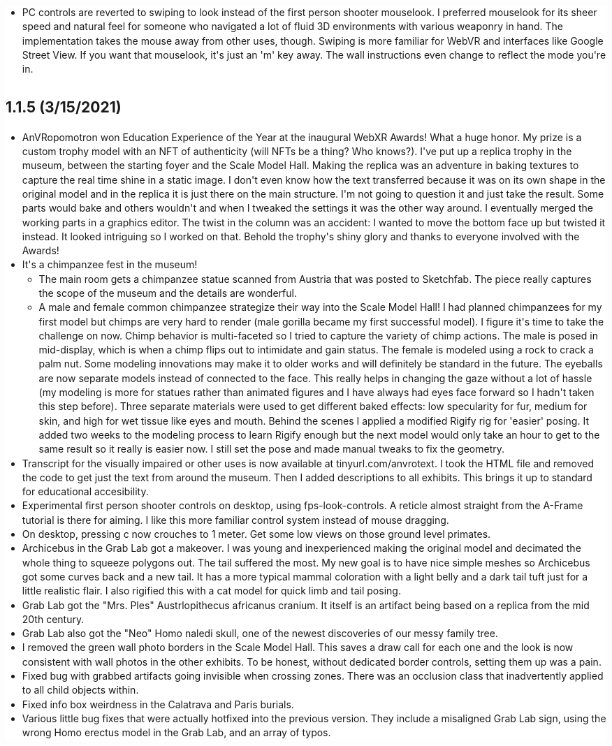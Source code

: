 -   PC controls are reverted to swiping to look instead of the first person shooter mouselook. I preferred mouselook for its sheer speed and natural feel for someone who navigated a lot of fluid 3D environments with various weaponry in hand. The implementation takes the mouse away from other uses, though. Swiping is more familiar for WebVR and interfaces like Google Street View. If you want that mouselook, it's just an 'm' key away. The wall instructions even change to reflect the mode you're in. 

## 1.1.5 (3/15/2021)
-   AnVRopomotron won Education Experience of the Year at the inaugural WebXR Awards! What a huge honor. My prize is a custom trophy model with an NFT of authenticity (will NFTs be a thing? Who knows?). I've put up a replica trophy in the museum, between the starting foyer and the Scale Model Hall. Making the replica was an adventure in baking textures to capture the real time shine in a static image. I don't even know how the text transferred because it was on its own shape in the original model and in the replica it is just there on the main structure. I'm not going to question it and just take the result. Some parts would bake and others wouldn't and when I tweaked the settings it was the other way around. I eventually merged the working parts in a graphics editor. The twist in the column was an accident: I wanted to move the bottom face up but twisted it instead. It looked intriguing so I worked on that. Behold the trophy's shiny glory and thanks to everyone involved with the Awards!
-   It's a chimpanzee fest in the museum!
    -   The main room gets a chimpanzee statue scanned from Austria that was posted to Sketchfab. The piece really captures the scope of the museum and the details are wonderful. 
    -   A male and female common chimpanzee strategize their way into the Scale Model Hall! I had planned chimpanzees for my first model but chimps are very hard to render (male gorilla became my first successful model). I figure it's time to take the challenge on now. Chimp behavior is multi-faceted so I tried to capture the variety of chimp actions. The male is posed in mid-display, which is when a chimp flips out to intimidate and gain status. The female is modeled using a rock to crack a palm nut. Some modeling innovations may make it to older works and will definitely be standard in the future. The eyeballs are now separate models instead of connected to the face. This really helps in changing the gaze without a lot of hassle (my modeling is more for statues rather than animated figures and I have always had eyes face forward so I hadn't taken this step before). Three separate materials were used to get different baked effects: low specularity for fur, medium for skin, and high for wet tissue like eyes and mouth. Behind the scenes I applied a modified Rigify rig for 'easier' posing. It added two weeks to the modeling process to learn Rigify enough but the next model would only take an hour to get to the same result so it really is easier now. I still set the pose and made manual tweaks to fix the geometry. 
-   Transcript for the visually impaired or other uses is now available at tinyurl.com/anvrotext. I took the HTML file and removed the code to get just the text from around the museum. Then I added descriptions to all exhibits. This brings it up to standard for educational accesibility. 
-   Experimental first person shooter controls on desktop, using fps-look-controls. A reticle almost straight from the A-Frame tutorial is there for aiming. I like this more familiar control system instead of mouse dragging.
-   On desktop, pressing c now crouches to 1 meter. Get some low views on those ground level primates.
-   Archicebus in the Grab Lab got a makeover. I was young and inexperienced making the original model and decimated the whole thing to squeeze polygons out. The tail suffered the most. My new goal is to have nice simple meshes so Archicebus got some curves back and a new tail. It has a more typical mammal coloration with a light belly and a dark tail tuft just for a little realistic flair. I also rigified this with a cat model for quick limb and tail posing.
-   Grab Lab got the "Mrs. Ples" Austrlopithecus africanus cranium. It itself is an artifact being based on a replica from the mid 20th century.
-   Grab Lab also got the "Neo" Homo naledi skull, one of the newest discoveries of our messy family tree.
-   I removed the green wall photo borders in the Scale Model Hall. This saves a draw call for each one and the look is now consistent with wall photos in the other exhibits. To be honest, without dedicated border controls, setting them up was a pain.
-   Fixed bug with grabbed artifacts going invisible when crossing zones. There was an occlusion class that inadvertently applied to all child objects within.
-   Fixed info box weirdness in the Calatrava and Paris burials. 
-   Various little bug fixes that were actually hotfixed into the previous version. They include a misaligned Grab Lab sign, using the wrong Homo erectus model in the Grab Lab, and an array of typos.
